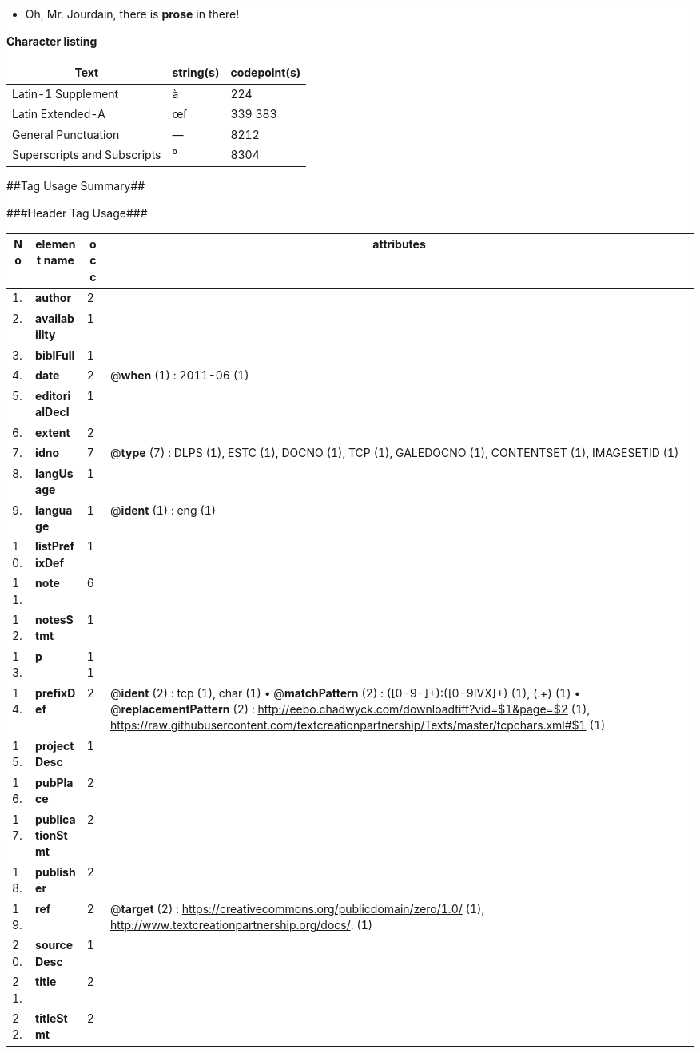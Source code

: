   * Oh, Mr. Jourdain, there is **prose** in there!

**Character listing**


|Text|string(s)|codepoint(s)|
|---|---|---|
|Latin-1 Supplement|à|224|
|Latin Extended-A|œſ|339 383|
|General Punctuation|—|8212|
|Superscripts             and Subscripts|⁰|8304|

##Tag Usage Summary##

###Header Tag Usage###

|No|element name|occ|attributes|
|---|---|---|---|
|1.|__author__|2||
|2.|__availability__|1||
|3.|__biblFull__|1||
|4.|__date__|2| @__when__ (1) : 2011-06 (1)|
|5.|__editorialDecl__|1||
|6.|__extent__|2||
|7.|__idno__|7| @__type__ (7) : DLPS (1), ESTC (1), DOCNO (1), TCP (1), GALEDOCNO (1), CONTENTSET (1), IMAGESETID (1)|
|8.|__langUsage__|1||
|9.|__language__|1| @__ident__ (1) : eng (1)|
|10.|__listPrefixDef__|1||
|11.|__note__|6||
|12.|__notesStmt__|1||
|13.|__p__|11||
|14.|__prefixDef__|2| @__ident__ (2) : tcp (1), char (1)  •  @__matchPattern__ (2) : ([0-9\-]+):([0-9IVX]+) (1), (.+) (1)  •  @__replacementPattern__ (2) : http://eebo.chadwyck.com/downloadtiff?vid=$1&page=$2 (1), https://raw.githubusercontent.com/textcreationpartnership/Texts/master/tcpchars.xml#$1 (1)|
|15.|__projectDesc__|1||
|16.|__pubPlace__|2||
|17.|__publicationStmt__|2||
|18.|__publisher__|2||
|19.|__ref__|2| @__target__ (2) : https://creativecommons.org/publicdomain/zero/1.0/ (1), http://www.textcreationpartnership.org/docs/. (1)|
|20.|__sourceDesc__|1||
|21.|__title__|2||
|22.|__titleStmt__|2||
